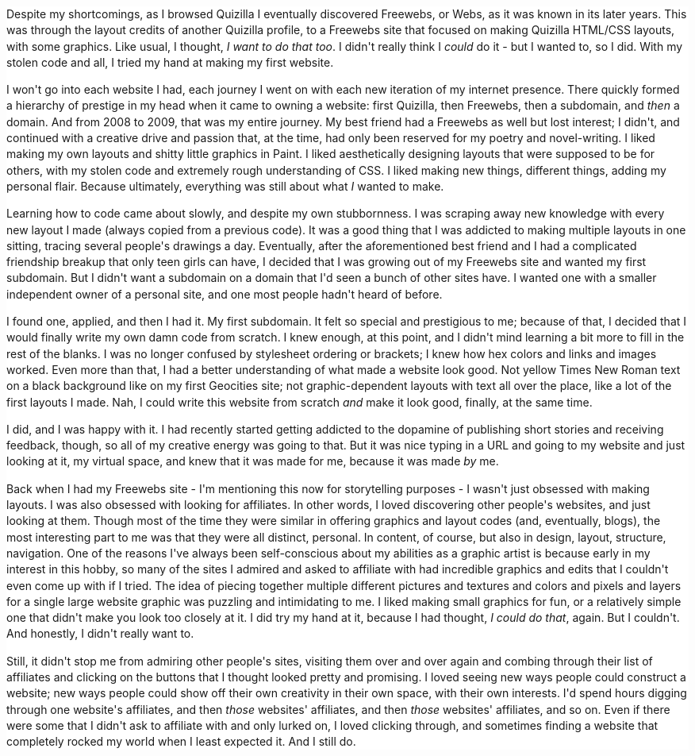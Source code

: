 Despite my shortcomings, as I browsed Quizilla I eventually discovered Freewebs, or Webs, as it was known in its later years. This was through the layout credits of another Quizilla profile, to a Freewebs site that focused on making Quizilla HTML/CSS layouts, with some graphics. Like usual, I thought, <i>I want to do that too</i>. I didn't really think I <i>could</i> do it - but I wanted to, so I did. With my stolen code and all, I tried my hand at making my first website. 

I won't go into each website I had, each journey I went on with each new iteration of my internet presence. There quickly formed a hierarchy of prestige in my head when it came to owning a website: first Quizilla, then Freewebs, then a subdomain, and <i>then</i> a domain. And from 2008 to 2009, that was my entire journey. My best friend had a Freewebs as well but lost interest; I didn't, and continued with a creative drive and passion that, at the time, had only been reserved for my poetry and novel-writing. I liked making my own layouts and shitty little graphics in Paint. I liked aesthetically designing layouts that were supposed to be for others, with my stolen code and extremely rough understanding of CSS. I liked making new things, different things, adding my personal flair. Because ultimately, everything was still about what <i>I</i> wanted to make. 

Learning how to code came about slowly, and despite my own stubbornness. I was scraping away new knowledge with every new layout I made (always copied from a previous code). It was a good thing that I was addicted to making multiple layouts in one sitting, tracing several people's drawings a day. Eventually, after the aforementioned best friend and I had a complicated friendship breakup that only teen girls can have, I decided that I was growing out of my Freewebs site and wanted my first subdomain. But I didn't want a subdomain on a domain that I'd seen a bunch of other sites have. I wanted one with a smaller independent owner of a personal site, and one most people hadn't heard of before.

I found one, applied, and then I had it. My first subdomain. It felt so special and prestigious to me; because of that, I decided that I would finally write my own damn code from scratch. I knew enough, at this point, and I didn't mind learning a bit more to fill in the rest of the blanks. I was no longer confused by stylesheet ordering or brackets; I knew how hex colors and links and images worked. Even more than that, I had a better understanding of what made a website look good. Not yellow Times New Roman text on a black background like on my first Geocities site; not graphic-dependent layouts with text all over the place, like a lot of the first layouts I made. Nah, I could write this website from scratch *and* make it look good, finally, at the same time.

I did, and I was happy with it. I had recently started getting addicted to the dopamine of publishing short stories and receiving feedback, though, so all of my creative energy was going to that. But it was nice typing in a URL and going to my website and just looking at it, my virtual space, and knew that it was made for me, because it was made <i>by</i> me. 

Back when I had my Freewebs site - I'm mentioning this now for storytelling purposes - I wasn't just obsessed with making layouts. I was also obsessed with looking for affiliates. In other words, I loved discovering other people's websites, and just looking at them. Though most of the time they were similar in offering graphics and layout codes (and, eventually, blogs), the most interesting part to me was that they were all distinct, personal. In content, of course, but also in design, layout, structure, navigation. One of the reasons I've always been self-conscious about my abilities as a graphic artist is because early in my interest in this hobby, so many of the sites I admired and asked to affiliate with had incredible graphics and edits that I couldn't even come up with if I tried. The idea of piecing together multiple different pictures and textures and colors and pixels and layers for a single large website graphic was puzzling and intimidating to me. I liked making small graphics for fun, or a relatively simple one that didn't make you look too closely at it. I did try my hand at it, because I had thought, <i>I could do that</i>, again. But I couldn't. And honestly, I didn't really want to.

Still, it didn't stop me from admiring other people's sites, visiting them over and over again and combing through their list of affiliates and clicking on the buttons that I thought looked pretty and promising. I loved seeing new ways people could construct a website; new ways people could show off their own creativity in their own space, with their own interests. I'd spend hours digging through one website's affiliates, and then <i>those</i> websites' affiliates, and then <i>those</i> websites' affiliates, and so on. Even if there were some that I didn't ask to affiliate with and only lurked on, I loved clicking through, and sometimes finding a website that completely rocked my world when I least expected it. And I still do.
